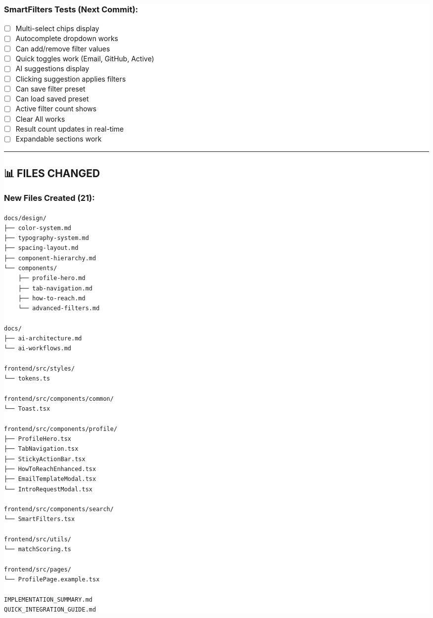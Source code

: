 
### **SmartFilters Tests (Next Commit):**
- [ ] Multi-select chips display
- [ ] Autocomplete dropdown works
- [ ] Can add/remove filter values
- [ ] Quick toggles work (Email, GitHub, Active)
- [ ] AI suggestions display
- [ ] Clicking suggestion applies filters
- [ ] Can save filter preset
- [ ] Can load saved preset
- [ ] Active filter count shows
- [ ] Clear All works
- [ ] Result count updates in real-time
- [ ] Expandable sections work

---

## 📊 **FILES CHANGED**

### **New Files Created (21):**
```
docs/design/
├── color-system.md
├── typography-system.md
├── spacing-layout.md
├── component-hierarchy.md
└── components/
    ├── profile-hero.md
    ├── tab-navigation.md
    ├── how-to-reach.md
    └── advanced-filters.md

docs/
├── ai-architecture.md
└── ai-workflows.md

frontend/src/styles/
└── tokens.ts

frontend/src/components/common/
└── Toast.tsx

frontend/src/components/profile/
├── ProfileHero.tsx
├── TabNavigation.tsx
├── StickyActionBar.tsx
├── HowToReachEnhanced.tsx
├── EmailTemplateModal.tsx
└── IntroRequestModal.tsx

frontend/src/components/search/
└── SmartFilters.tsx

frontend/src/utils/
└── matchScoring.ts

frontend/src/pages/
└── ProfilePage.example.tsx

IMPLEMENTATION_SUMMARY.md
QUICK_INTEGRATION_GUIDE.md
```
